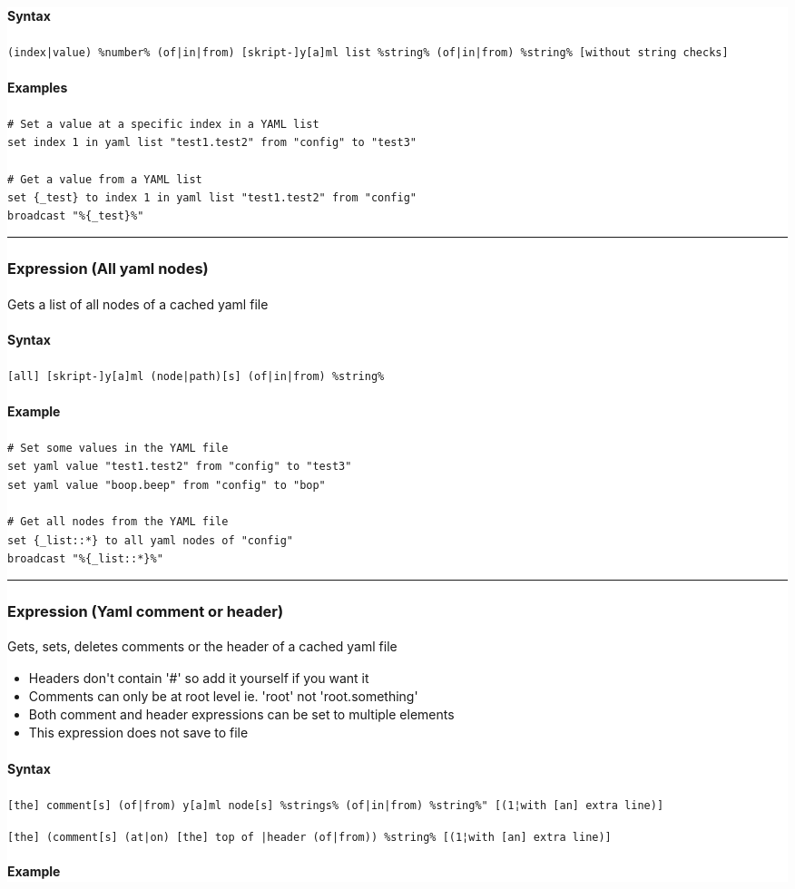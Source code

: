 #### Syntax

`(index|value) %number% (of|in|from) [skript-]y[a]ml list %string% (of|in|from) %string% [without string checks]`

#### Examples

```skript
# Set a value at a specific index in a YAML list
set index 1 in yaml list "test1.test2" from "config" to "test3"

# Get a value from a YAML list
set {_test} to index 1 in yaml list "test1.test2" from "config"
broadcast "%{_test}%"
```

---

### Expression (All yaml nodes)
Gets a list of all nodes of a cached yaml file

#### Syntax

`[all] [skript-]y[a]ml (node|path)[s] (of|in|from) %string%`

#### Example

```skript
# Set some values in the YAML file
set yaml value "test1.test2" from "config" to "test3"
set yaml value "boop.beep" from "config" to "bop"

# Get all nodes from the YAML file
set {_list::*} to all yaml nodes of "config"
broadcast "%{_list::*}%"
```
---

### Expression (Yaml comment or header)
Gets, sets, deletes comments or the header of a cached yaml file
  - Headers don't contain '#' so add it yourself if you want it
  - Comments can only be at root level ie. 'root' not 'root.something'
  - Both comment and header expressions can be set to multiple elements
  - This expression does not save to file

#### Syntax

`[the] comment[s] (of|from) y[a]ml node[s] %strings% (of|in|from) %string%" [(1¦with [an] extra line)]`

`[the] (comment[s] (at|on) [the] top of |header (of|from)) %string% [(1¦with [an] extra line)]`

#### Example
